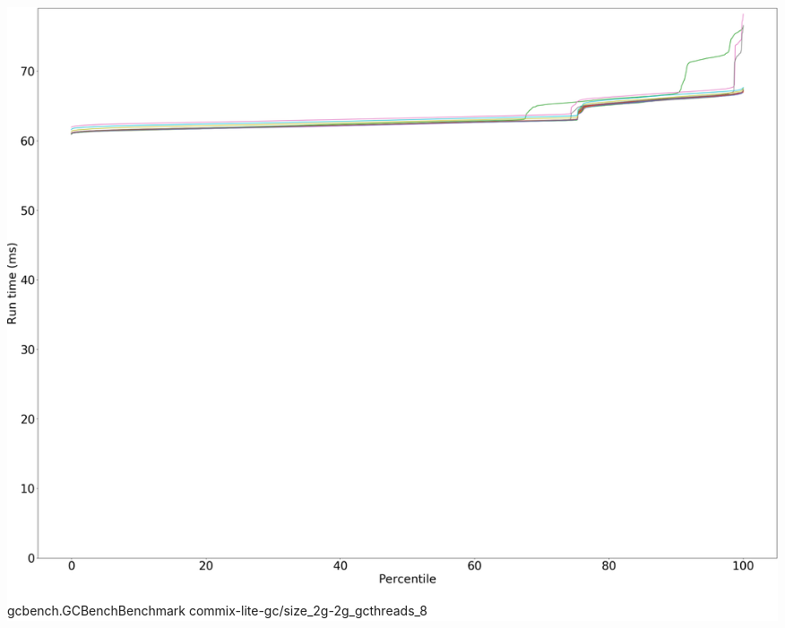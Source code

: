 ![gcbench.GCBenchBenchmark commix-lite-gc/size_2g-2g_gcthreads_8](percentile_gcbench.GCBenchBenchmark_conf8.png)

gcbench.GCBenchBenchmark commix-lite-gc/size_2g-2g_gcthreads_8
